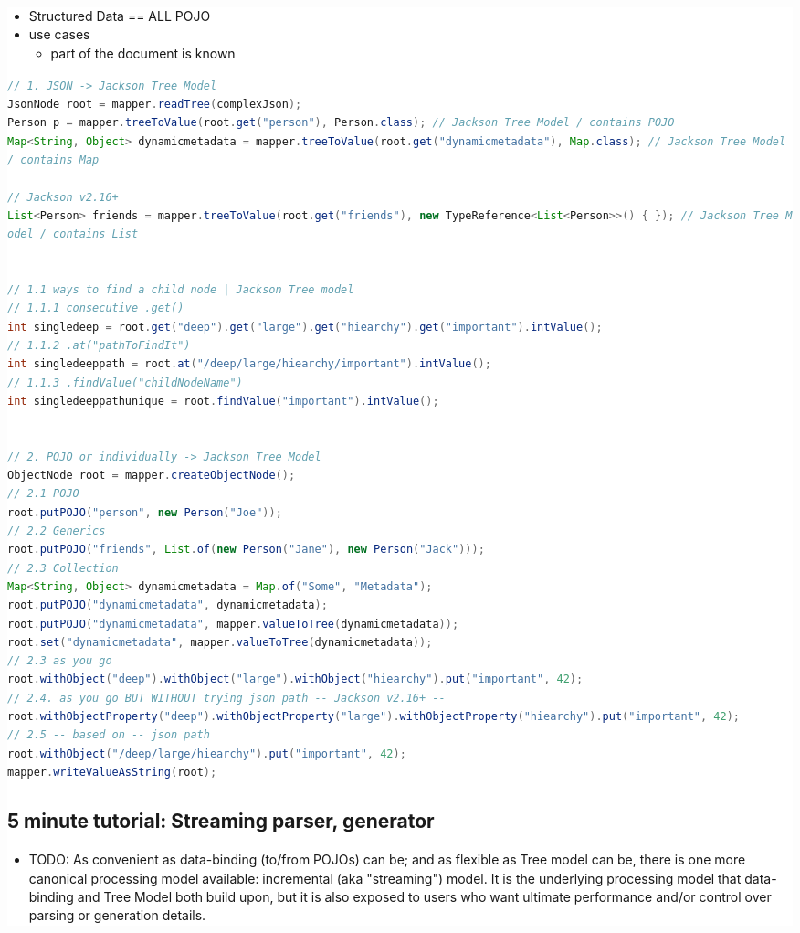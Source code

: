 * Structured Data == ALL POJO
* use cases
  * part of the document is known

```java
// 1. JSON -> Jackson Tree Model
JsonNode root = mapper.readTree(complexJson);           
Person p = mapper.treeToValue(root.get("person"), Person.class); // Jackson Tree Model / contains POJO
Map<String, Object> dynamicmetadata = mapper.treeToValue(root.get("dynamicmetadata"), Map.class); // Jackson Tree Model / contains Map

// Jackson v2.16+
List<Person> friends = mapper.treeToValue(root.get("friends"), new TypeReference<List<Person>>() { }); // Jackson Tree Model / contains List 
                                                                                                     

// 1.1 ways to find a child node | Jackson Tree model
// 1.1.1 consecutive .get()
int singledeep = root.get("deep").get("large").get("hiearchy").get("important").intValue();
// 1.1.2 .at("pathToFindIt")
int singledeeppath = root.at("/deep/large/hiearchy/important").intValue(); 
// 1.1.3 .findValue("childNodeName")
int singledeeppathunique = root.findValue("important").intValue(); 


// 2. POJO or individually -> Jackson Tree Model 
ObjectNode root = mapper.createObjectNode();
// 2.1 POJO
root.putPOJO("person", new Person("Joe")); 
// 2.2 Generics
root.putPOJO("friends", List.of(new Person("Jane"), new Person("Jack"))); 
// 2.3 Collection
Map<String, Object> dynamicmetadata = Map.of("Some", "Metadata");
root.putPOJO("dynamicmetadata", dynamicmetadata); 
root.putPOJO("dynamicmetadata", mapper.valueToTree(dynamicmetadata));
root.set("dynamicmetadata", mapper.valueToTree(dynamicmetadata));
// 2.3 as you go
root.withObject("deep").withObject("large").withObject("hiearchy").put("important", 42);
// 2.4. as you go BUT WITHOUT trying json path -- Jackson v2.16+ --
root.withObjectProperty("deep").withObjectProperty("large").withObjectProperty("hiearchy").put("important", 42); 
// 2.5 -- based on -- json path
root.withObject("/deep/large/hiearchy").put("important", 42);  
mapper.writeValueAsString(root);
```

## 5 minute tutorial: Streaming parser, generator

* TODO:
As convenient as data-binding (to/from POJOs) can be; and as flexible as Tree model can be, there is one more canonical processing model available: incremental (aka "streaming") model.
It is the underlying processing model that data-binding and Tree Model both build upon, but it is also exposed to users who want ultimate performance and/or control over parsing or generation details.
